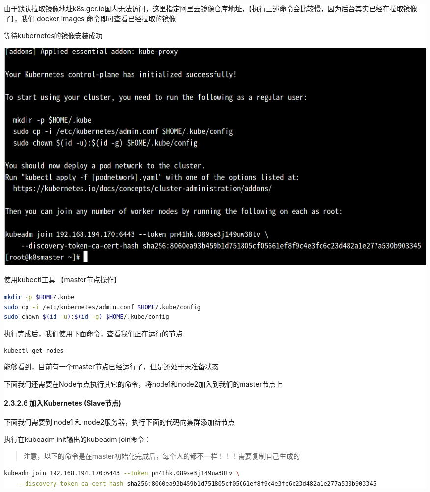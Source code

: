 由于默认拉取镜像地址k8s.gcr.io国内无法访问，这里指定阿里云镜像仓库地址，【执行上述命令会比较慢，因为后台其实已经在拉取镜像了】，我们 docker images 命令即可查看已经拉取的镜像

等待kubernetes的镜像安装成功

![image-20211202112247698](k8s.assets/image-20211202112247698.png)

使用kubectl工具 【master节点操作】

```bash
mkdir -p $HOME/.kube
sudo cp -i /etc/kubernetes/admin.conf $HOME/.kube/config
sudo chown $(id -u):$(id -g) $HOME/.kube/config
```

执行完成后，我们使用下面命令，查看我们正在运行的节点

```bash
kubectl get nodes
```

能够看到，目前有一个master节点已经运行了，但是还处于未准备状态

下面我们还需要在Node节点执行其它的命令，将node1和node2加入到我们的master节点上

#### 2.3.2.6 加入Kubernetes (Slave节点)

下面我们需要到 node1 和 node2服务器，执行下面的代码向集群添加新节点

执行在kubeadm init输出的kubeadm join命令：

> 注意，以下的命令是在master初始化完成后，每个人的都不一样！！！需要复制自己生成的

```bash
kubeadm join 192.168.194.170:6443 --token pn41hk.089se3j149uw38tv \
    --discovery-token-ca-cert-hash sha256:8060ea93b459b1d751805cf05661ef8f9c4e3fc6c23d482a1e277a530b903345
```

